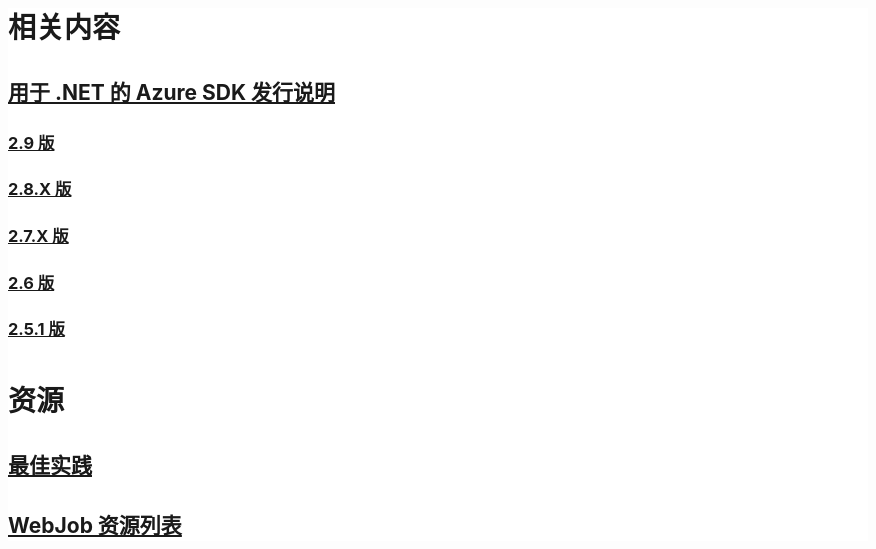 # 相关内容
## [用于 .NET 的 Azure SDK 发行说明](azure-sdk-dotnet-release-notes.md)
### [2.9 版](azure-sdk-dotnet-release-notes-2-9.md)
### [2.8.X 版](azure-sdk-dotnet-release-notes-2-8.md)
### [2.7.X 版](azure-sdk-dotnet-release-notes-2-7.md)
### [2.6 版](azure-sdk-dotnet-release-notes-2-6.md)
### [2.5.1 版](../app-service/app-service-release-notes.md?toc=%2fazure%2fapp-service-web%2ftoc.json)

# 资源
## [最佳实践](app-service-best-practices.md)
## [WebJob 资源列表](websites-webjobs-resources.md)






